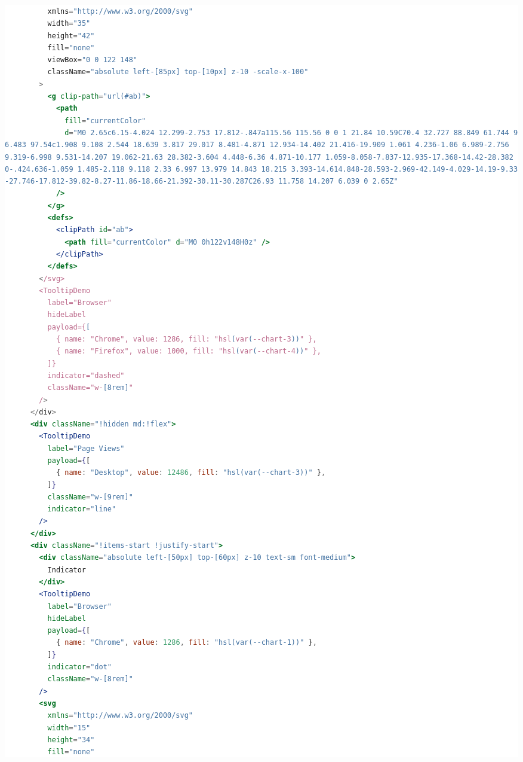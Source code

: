 ```jsx
          xmlns="http://www.w3.org/2000/svg"
          width="35"
          height="42"
          fill="none"
          viewBox="0 0 122 148"
          className="absolute left-[85px] top-[10px] z-10 -scale-x-100"
        >
          <g clip-path="url(#ab)">
            <path
              fill="currentColor"
              d="M0 2.65c6.15-4.024 12.299-2.753 17.812-.847a115.56 115.56 0 0 1 21.84 10.59C70.4 32.727 88.849 61.744 96.483 97.54c1.908 9.108 2.544 18.639 3.817 29.017 8.481-4.871 12.934-14.402 21.416-19.909 1.061 4.236-1.06 6.989-2.756 9.319-6.998 9.531-14.207 19.062-21.63 28.382-3.604 4.448-6.36 4.871-10.177 1.059-8.058-7.837-12.935-17.368-14.42-28.382 0-.424.636-1.059 1.485-2.118 9.118 2.33 6.997 13.979 14.843 18.215 3.393-14.614.848-28.593-2.969-42.149-4.029-14.19-9.33-27.746-17.812-39.82-8.27-11.86-18.66-21.392-30.11-30.287C26.93 11.758 14.207 6.039 0 2.65Z"
            />
          </g>
          <defs>
            <clipPath id="ab">
              <path fill="currentColor" d="M0 0h122v148H0z" />
            </clipPath>
          </defs>
        </svg>
        <TooltipDemo
          label="Browser"
          hideLabel
          payload={[
            { name: "Chrome", value: 1286, fill: "hsl(var(--chart-3))" },
            { name: "Firefox", value: 1000, fill: "hsl(var(--chart-4))" },
          ]}
          indicator="dashed"
          className="w-[8rem]"
        />
      </div>
      <div className="!hidden md:!flex">
        <TooltipDemo
          label="Page Views"
          payload={[
            { name: "Desktop", value: 12486, fill: "hsl(var(--chart-3))" },
          ]}
          className="w-[9rem]"
          indicator="line"
        />
      </div>
      <div className="!items-start !justify-start">
        <div className="absolute left-[50px] top-[60px] z-10 text-sm font-medium">
          Indicator
        </div>
        <TooltipDemo
          label="Browser"
          hideLabel
          payload={[
            { name: "Chrome", value: 1286, fill: "hsl(var(--chart-1))" },
          ]}
          indicator="dot"
          className="w-[8rem]"
        />
        <svg
          xmlns="http://www.w3.org/2000/svg"
          width="15"
          height="34"
          fill="none"
```